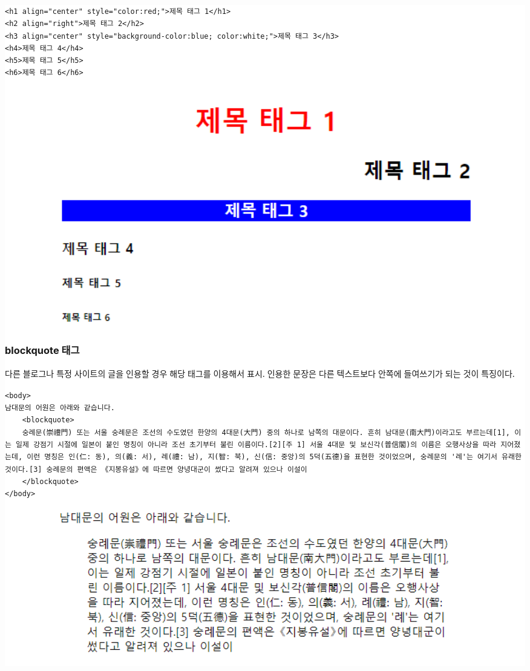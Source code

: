 ```
<h1 align="center" style="color:red;">제목 태그 1</h1>
<h2 align="right">제목 태그 2</h2> 
<h3 align="center" style="background-color:blue; color:white;">제목 태그 3</h3> 
<h4>제목 태그 4</h4>
<h5>제목 태그 5</h5>
<h6>제목 태그 6</h6>
```

<p align="center"><img src="./images/12.png" width="80%"></p>


### blockquote 태그 
다른 블로그나 특정 사이트의 글을 인용할 경우 해당 태그를 이용해서 표시. 인용한 문장은 다른 텍스트보다 안쪽에 들여쓰기가 되는 것이 특징이다.

```
<body>
남대문의 어원은 아래와 같습니다.
	<blockquote>
	숭례문(崇禮門) 또는 서울 숭례문은 조선의 수도였던 한양의 4대문(大門) 중의 하나로 남쪽의 대문이다. 흔히 남대문(南大門)이라고도 부르는데[1], 이는 일제 강점기 시절에 일본이 붙인 명칭이 아니라 조선 초기부터 불린 이름이다.[2][주 1] 서울 4대문 및 보신각(普信閣)의 이름은 오행사상을 따라 지어졌는데, 이런 명칭은 인(仁: 동), 의(義: 서), 례(禮: 남), 지(智: 북), 신(信: 중앙)의 5덕(五德)을 표현한 것이었으며, 숭례문의 '례'는 여기서 유래한 것이다.[3] 숭례문의 편액은 《지봉유설》에 따르면 양녕대군이 썼다고 알려져 있으나 이설이 
	</blockquote>
</body>
```

<p align="center"><img src="./images/13.png" width="80%"></p>
